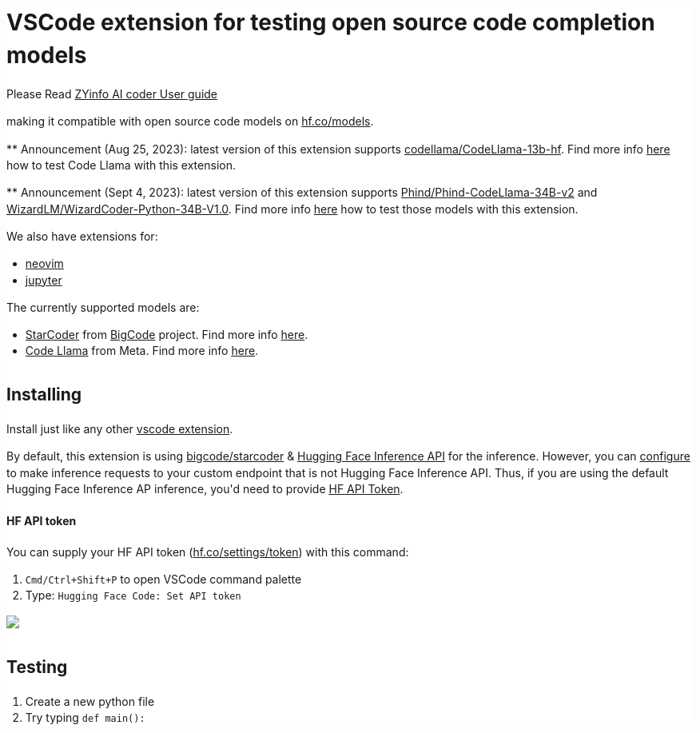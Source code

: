 # VSCode extension for testing open source code completion models

Please Read [ZYinfo AI coder User guide](https://docs.qq.com/doc/p/3a8f527eca62688427fdde1cdf26b9428c2dbb71)

 making it compatible with open source code models on [hf.co/models](https://huggingface.co/models). 

** Announcement (Aug 25, 2023): latest version of this extension supports [codellama/CodeLlama-13b-hf](http://hf.co/codellama/CodeLlama-13b-hf). Find more info [here](#code-llama) how to test Code Llama with this extension.

** Announcement (Sept 4, 2023): latest version of this extension supports [Phind/Phind-CodeLlama-34B-v2](http://hf.co/Phind/Phind-CodeLlama-34B-v2) and [WizardLM/WizardCoder-Python-34B-V1.0](http://hf.co/WizardLM/WizardCoder-Python-34B-V1.0). Find more info [here](#phind-and-wizardcoder) how to test those models with this extension.

We also have extensions for:
* [neovim](https://github.com/huggingface/hfcc.nvim)
* [jupyter](https://github.com/bigcode-project/jupytercoder)

The currently supported models are:

* [StarCoder](https://huggingface.co/blog/starcoder) from [BigCode](https://www.bigcode-project.org/) project. Find more info [here](https://huggingface.co/blog/starcoder).
* [Code Llama](http://hf.co/codellama) from Meta. Find more info [here](http://hf.co/blog/codellama).

## Installing

Install just like any other [vscode extension](https://marketplace.visualstudio.com/items?itemName=HuggingFace.zy-ai-coder).

By default, this extension is using [bigcode/starcoder](https://huggingface.co/bigcode/starcoder) & [Hugging Face Inference API](https://huggingface.co/inference-api) for the inference. However, you can [configure](#configuring) to make inference requests to your custom endpoint that is not Hugging Face Inference API. Thus, if you are using the default Hugging Face Inference AP inference, you'd need to provide [HF API Token](#hf-api-token).

#### HF API token

You can supply your HF API token ([hf.co/settings/token](https://hf.co/settings/token)) with this command:
1. `Cmd/Ctrl+Shift+P` to open VSCode command palette
2. Type: `Hugging Face Code: Set API token`

<img src="https://github.com/huggingface/zy-ai-coder/raw/master/assets/set-api-token.png" width="800px">

## Testing

1. Create a new python file
2. Try typing `def main():`
